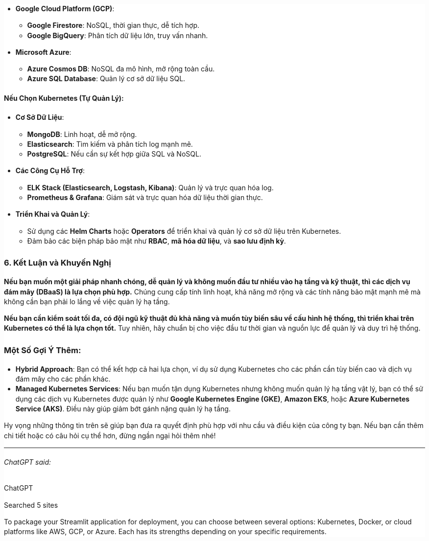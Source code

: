 - **Google Cloud Platform (GCP)**:
  - **Google Firestore**: NoSQL, thời gian thực, dễ tích hợp.
  - **Google BigQuery**: Phân tích dữ liệu lớn, truy vấn nhanh.

- **Microsoft Azure**:
  - **Azure Cosmos DB**: NoSQL đa mô hình, mở rộng toàn cầu.
  - **Azure SQL Database**: Quản lý cơ sở dữ liệu SQL.

#### **Nếu Chọn Kubernetes (Tự Quản Lý):**
- **Cơ Sở Dữ Liệu**:
  - **MongoDB**: Linh hoạt, dễ mở rộng.
  - **Elasticsearch**: Tìm kiếm và phân tích log mạnh mẽ.
  - **PostgreSQL**: Nếu cần sự kết hợp giữa SQL và NoSQL.

- **Các Công Cụ Hỗ Trợ**:
  - **ELK Stack (Elasticsearch, Logstash, Kibana)**: Quản lý và trực quan hóa log.
  - **Prometheus & Grafana**: Giám sát và trực quan hóa dữ liệu thời gian thực.

- **Triển Khai và Quản Lý**:
  - Sử dụng các **Helm Charts** hoặc **Operators** để triển khai và quản lý cơ sở dữ liệu trên Kubernetes.
  - Đảm bảo các biện pháp bảo mật như **RBAC**, **mã hóa dữ liệu**, và **sao lưu định kỳ**.

### **6. Kết Luận và Khuyến Nghị**

**Nếu bạn muốn một giải pháp nhanh chóng, dễ quản lý và không muốn đầu tư nhiều vào hạ tầng và kỹ thuật, thì các dịch vụ đám mây (DBaaS) là lựa chọn phù hợp.** Chúng cung cấp tính linh hoạt, khả năng mở rộng và các tính năng bảo mật mạnh mẽ mà không cần bạn phải lo lắng về việc quản lý hạ tầng.

**Nếu bạn cần kiểm soát tối đa, có đội ngũ kỹ thuật đủ khả năng và muốn tùy biến sâu về cấu hình hệ thống, thì triển khai trên Kubernetes có thể là lựa chọn tốt.** Tuy nhiên, hãy chuẩn bị cho việc đầu tư thời gian và nguồn lực để quản lý và duy trì hệ thống.

### **Một Số Gợi Ý Thêm:**
- **Hybrid Approach**: Bạn có thể kết hợp cả hai lựa chọn, ví dụ sử dụng Kubernetes cho các phần cần tùy biến cao và dịch vụ đám mây cho các phần khác.
- **Managed Kubernetes Services**: Nếu bạn muốn tận dụng Kubernetes nhưng không muốn quản lý hạ tầng vật lý, bạn có thể sử dụng các dịch vụ Kubernetes được quản lý như **Google Kubernetes Engine (GKE)**, **Amazon EKS**, hoặc **Azure Kubernetes Service (AKS)**. Điều này giúp giảm bớt gánh nặng quản lý hạ tầng.

Hy vọng những thông tin trên sẽ giúp bạn đưa ra quyết định phù hợp với nhu cầu và điều kiện của công ty bạn. Nếu bạn cần thêm chi tiết hoặc có câu hỏi cụ thể hơn, đừng ngần ngại hỏi thêm nhé!


-----------

###### ChatGPT said:

ChatGPT

Searched 5 sites

To package your Streamlit application for deployment, you can choose between several options: Kubernetes, Docker, or cloud platforms like AWS, GCP, or Azure. Each has its strengths depending on your specific requirements.
